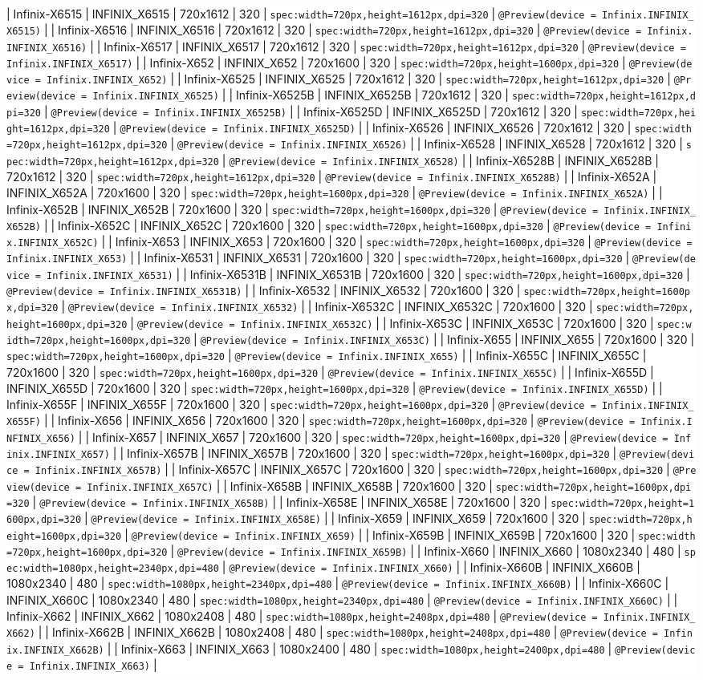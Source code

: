 | Infinix-X6515 | INFINIX_X6515 | 720x1612 | 320 | `spec:width=720px,height=1612px,dpi=320` | `@Preview(device = Infinix.INFINIX_X6515)` |
| Infinix-X6516 | INFINIX_X6516 | 720x1612 | 320 | `spec:width=720px,height=1612px,dpi=320` | `@Preview(device = Infinix.INFINIX_X6516)` |
| Infinix-X6517 | INFINIX_X6517 | 720x1612 | 320 | `spec:width=720px,height=1612px,dpi=320` | `@Preview(device = Infinix.INFINIX_X6517)` |
| Infinix-X652 | INFINIX_X652 | 720x1600 | 320 | `spec:width=720px,height=1600px,dpi=320` | `@Preview(device = Infinix.INFINIX_X652)` |
| Infinix-X6525 | INFINIX_X6525 | 720x1612 | 320 | `spec:width=720px,height=1612px,dpi=320` | `@Preview(device = Infinix.INFINIX_X6525)` |
| Infinix-X6525B | INFINIX_X6525B | 720x1612 | 320 | `spec:width=720px,height=1612px,dpi=320` | `@Preview(device = Infinix.INFINIX_X6525B)` |
| Infinix-X6525D | INFINIX_X6525D | 720x1612 | 320 | `spec:width=720px,height=1612px,dpi=320` | `@Preview(device = Infinix.INFINIX_X6525D)` |
| Infinix-X6526 | INFINIX_X6526 | 720x1612 | 320 | `spec:width=720px,height=1612px,dpi=320` | `@Preview(device = Infinix.INFINIX_X6526)` |
| Infinix-X6528 | INFINIX_X6528 | 720x1612 | 320 | `spec:width=720px,height=1612px,dpi=320` | `@Preview(device = Infinix.INFINIX_X6528)` |
| Infinix-X6528B | INFINIX_X6528B | 720x1612 | 320 | `spec:width=720px,height=1612px,dpi=320` | `@Preview(device = Infinix.INFINIX_X6528B)` |
| Infinix-X652A | INFINIX_X652A | 720x1600 | 320 | `spec:width=720px,height=1600px,dpi=320` | `@Preview(device = Infinix.INFINIX_X652A)` |
| Infinix-X652B | INFINIX_X652B | 720x1600 | 320 | `spec:width=720px,height=1600px,dpi=320` | `@Preview(device = Infinix.INFINIX_X652B)` |
| Infinix-X652C | INFINIX_X652C | 720x1600 | 320 | `spec:width=720px,height=1600px,dpi=320` | `@Preview(device = Infinix.INFINIX_X652C)` |
| Infinix-X653 | INFINIX_X653 | 720x1600 | 320 | `spec:width=720px,height=1600px,dpi=320` | `@Preview(device = Infinix.INFINIX_X653)` |
| Infinix-X6531 | INFINIX_X6531 | 720x1600 | 320 | `spec:width=720px,height=1600px,dpi=320` | `@Preview(device = Infinix.INFINIX_X6531)` |
| Infinix-X6531B | INFINIX_X6531B | 720x1600 | 320 | `spec:width=720px,height=1600px,dpi=320` | `@Preview(device = Infinix.INFINIX_X6531B)` |
| Infinix-X6532 | INFINIX_X6532 | 720x1600 | 320 | `spec:width=720px,height=1600px,dpi=320` | `@Preview(device = Infinix.INFINIX_X6532)` |
| Infinix-X6532C | INFINIX_X6532C | 720x1600 | 320 | `spec:width=720px,height=1600px,dpi=320` | `@Preview(device = Infinix.INFINIX_X6532C)` |
| Infinix-X653C | INFINIX_X653C | 720x1600 | 320 | `spec:width=720px,height=1600px,dpi=320` | `@Preview(device = Infinix.INFINIX_X653C)` |
| Infinix-X655 | INFINIX_X655 | 720x1600 | 320 | `spec:width=720px,height=1600px,dpi=320` | `@Preview(device = Infinix.INFINIX_X655)` |
| Infinix-X655C | INFINIX_X655C | 720x1600 | 320 | `spec:width=720px,height=1600px,dpi=320` | `@Preview(device = Infinix.INFINIX_X655C)` |
| Infinix-X655D | INFINIX_X655D | 720x1600 | 320 | `spec:width=720px,height=1600px,dpi=320` | `@Preview(device = Infinix.INFINIX_X655D)` |
| Infinix-X655F | INFINIX_X655F | 720x1600 | 320 | `spec:width=720px,height=1600px,dpi=320` | `@Preview(device = Infinix.INFINIX_X655F)` |
| Infinix-X656 | INFINIX_X656 | 720x1600 | 320 | `spec:width=720px,height=1600px,dpi=320` | `@Preview(device = Infinix.INFINIX_X656)` |
| Infinix-X657 | INFINIX_X657 | 720x1600 | 320 | `spec:width=720px,height=1600px,dpi=320` | `@Preview(device = Infinix.INFINIX_X657)` |
| Infinix-X657B | INFINIX_X657B | 720x1600 | 320 | `spec:width=720px,height=1600px,dpi=320` | `@Preview(device = Infinix.INFINIX_X657B)` |
| Infinix-X657C | INFINIX_X657C | 720x1600 | 320 | `spec:width=720px,height=1600px,dpi=320` | `@Preview(device = Infinix.INFINIX_X657C)` |
| Infinix-X658B | INFINIX_X658B | 720x1600 | 320 | `spec:width=720px,height=1600px,dpi=320` | `@Preview(device = Infinix.INFINIX_X658B)` |
| Infinix-X658E | INFINIX_X658E | 720x1600 | 320 | `spec:width=720px,height=1600px,dpi=320` | `@Preview(device = Infinix.INFINIX_X658E)` |
| Infinix-X659 | INFINIX_X659 | 720x1600 | 320 | `spec:width=720px,height=1600px,dpi=320` | `@Preview(device = Infinix.INFINIX_X659)` |
| Infinix-X659B | INFINIX_X659B | 720x1600 | 320 | `spec:width=720px,height=1600px,dpi=320` | `@Preview(device = Infinix.INFINIX_X659B)` |
| Infinix-X660 | INFINIX_X660 | 1080x2340 | 480 | `spec:width=1080px,height=2340px,dpi=480` | `@Preview(device = Infinix.INFINIX_X660)` |
| Infinix-X660B | INFINIX_X660B | 1080x2340 | 480 | `spec:width=1080px,height=2340px,dpi=480` | `@Preview(device = Infinix.INFINIX_X660B)` |
| Infinix-X660C | INFINIX_X660C | 1080x2340 | 480 | `spec:width=1080px,height=2340px,dpi=480` | `@Preview(device = Infinix.INFINIX_X660C)` |
| Infinix-X662 | INFINIX_X662 | 1080x2408 | 480 | `spec:width=1080px,height=2408px,dpi=480` | `@Preview(device = Infinix.INFINIX_X662)` |
| Infinix-X662B | INFINIX_X662B | 1080x2408 | 480 | `spec:width=1080px,height=2408px,dpi=480` | `@Preview(device = Infinix.INFINIX_X662B)` |
| Infinix-X663 | INFINIX_X663 | 1080x2400 | 480 | `spec:width=1080px,height=2400px,dpi=480` | `@Preview(device = Infinix.INFINIX_X663)` |